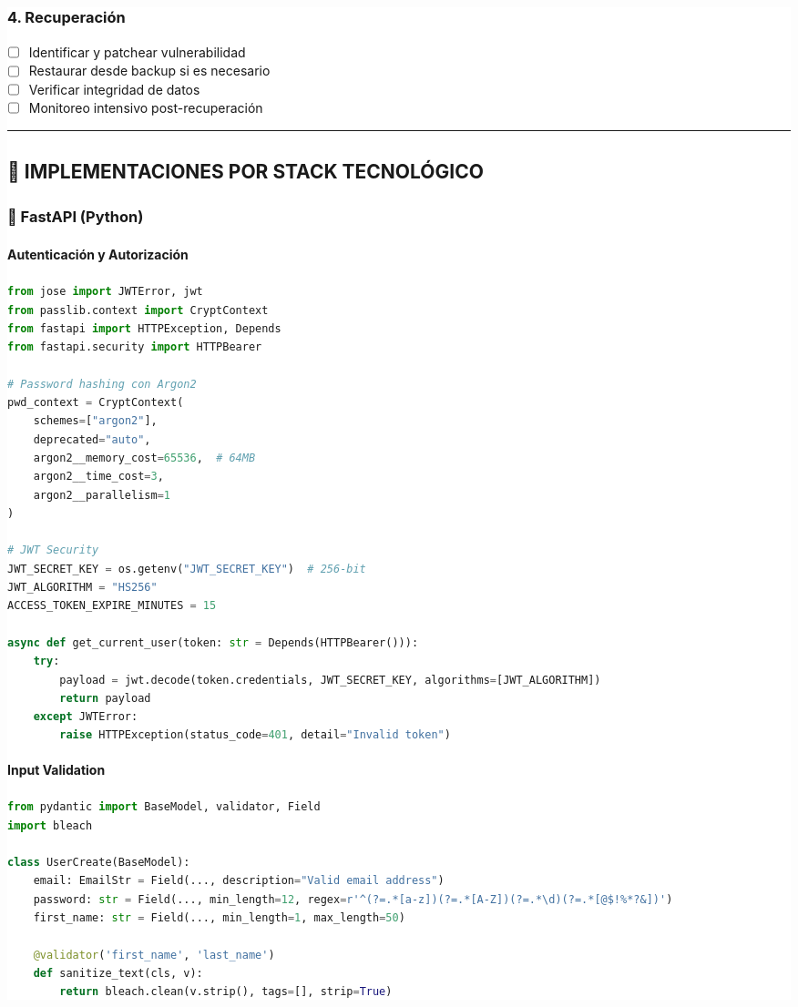 ### 4. **Recuperación**

- [ ] Identificar y patchear vulnerabilidad
- [ ] Restaurar desde backup si es necesario
- [ ] Verificar integridad de datos
- [ ] Monitoreo intensivo post-recuperación

---

## 🔧 IMPLEMENTACIONES POR STACK TECNOLÓGICO

### 🐍 FastAPI (Python)

#### Autenticación y Autorización

```python
from jose import JWTError, jwt
from passlib.context import CryptContext
from fastapi import HTTPException, Depends
from fastapi.security import HTTPBearer

# Password hashing con Argon2
pwd_context = CryptContext(
    schemes=["argon2"],
    deprecated="auto",
    argon2__memory_cost=65536,  # 64MB
    argon2__time_cost=3,
    argon2__parallelism=1
)

# JWT Security
JWT_SECRET_KEY = os.getenv("JWT_SECRET_KEY")  # 256-bit
JWT_ALGORITHM = "HS256"
ACCESS_TOKEN_EXPIRE_MINUTES = 15

async def get_current_user(token: str = Depends(HTTPBearer())):
    try:
        payload = jwt.decode(token.credentials, JWT_SECRET_KEY, algorithms=[JWT_ALGORITHM])
        return payload
    except JWTError:
        raise HTTPException(status_code=401, detail="Invalid token")
```

#### Input Validation

```python
from pydantic import BaseModel, validator, Field
import bleach

class UserCreate(BaseModel):
    email: EmailStr = Field(..., description="Valid email address")
    password: str = Field(..., min_length=12, regex=r'^(?=.*[a-z])(?=.*[A-Z])(?=.*\d)(?=.*[@$!%*?&])')
    first_name: str = Field(..., min_length=1, max_length=50)

    @validator('first_name', 'last_name')
    def sanitize_text(cls, v):
        return bleach.clean(v.strip(), tags=[], strip=True)
```
